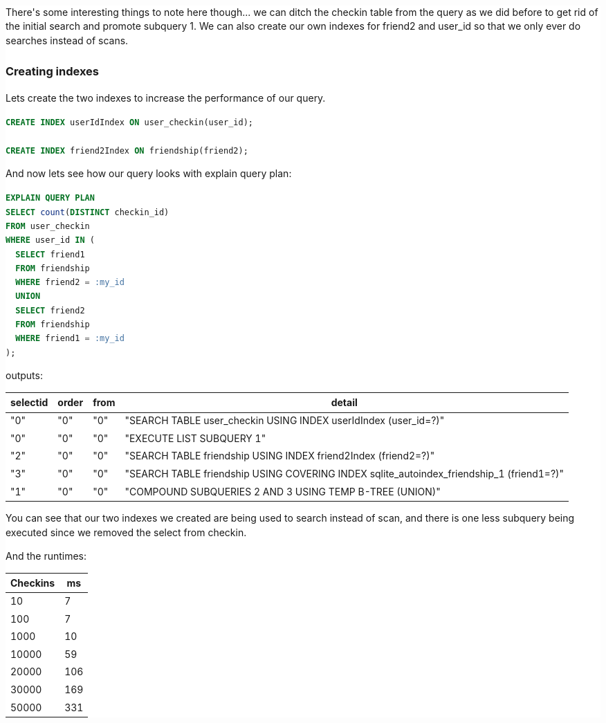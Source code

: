 There's some interesting things to note here though... we can ditch the checkin table from the query as we did before to get
rid of the initial search and promote subquery 1. We can also create our own indexes for friend2 and user_id so
that we only ever do searches instead of scans.

### Creating indexes

Lets create the two indexes to increase the performance of our query.

```sql
CREATE INDEX userIdIndex ON user_checkin(user_id);

CREATE INDEX friend2Index ON friendship(friend2);
```

And now lets see how our query looks with explain query plan:

```sql
EXPLAIN QUERY PLAN
SELECT count(DISTINCT checkin_id)
FROM user_checkin
WHERE user_id IN (
  SELECT friend1
  FROM friendship
  WHERE friend2 = :my_id
  UNION
  SELECT friend2
  FROM friendship
  WHERE friend1 = :my_id
);
```

outputs:

|selectid|order|from|detail|
|-|-|-|-|
|"0"|	"0"|	"0"|	"SEARCH TABLE user_checkin USING INDEX userIdIndex (user_id=?)"|
|"0"|	"0"|	"0"|	"EXECUTE LIST SUBQUERY 1"|
|"2"|	"0"|	"0"|	"SEARCH TABLE friendship USING INDEX friend2Index (friend2=?)"|
|"3"|	"0"|	"0"|	"SEARCH TABLE friendship USING COVERING INDEX sqlite_autoindex_friendship_1 (friend1=?)"|
|"1"|	"0"|	"0"|	"COMPOUND SUBQUERIES 2 AND 3 USING TEMP B-TREE (UNION)"|

You can see that our two indexes we created are being used to search instead of scan, and there is one less subquery being
executed since we removed the select from checkin.

And the runtimes:

| Checkins      | ms          |
| ------------- |-------------|
|10|7|
|100|7|
|1000|10|
|10000|59|
|20000|106|
|30000|169|
|50000|331|
